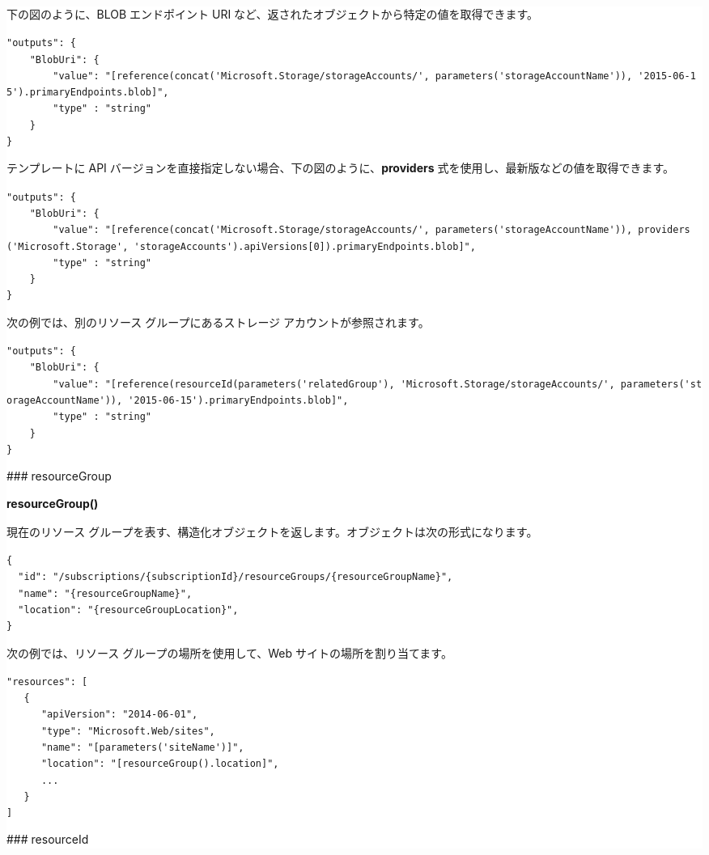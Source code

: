 下の図のように、BLOB エンドポイント URI など、返されたオブジェクトから特定の値を取得できます。

    "outputs": {
		"BlobUri": {
			"value": "[reference(concat('Microsoft.Storage/storageAccounts/', parameters('storageAccountName')), '2015-06-15').primaryEndpoints.blob]",
			"type" : "string"
		}
	}

テンプレートに API バージョンを直接指定しない場合、下の図のように、**providers** 式を使用し、最新版などの値を取得できます。

    "outputs": {
		"BlobUri": {
			"value": "[reference(concat('Microsoft.Storage/storageAccounts/', parameters('storageAccountName')), providers('Microsoft.Storage', 'storageAccounts').apiVersions[0]).primaryEndpoints.blob]",
			"type" : "string"
		}
	}

次の例では、別のリソース グループにあるストレージ アカウントが参照されます。

    "outputs": {
		"BlobUri": {
			"value": "[reference(resourceId(parameters('relatedGroup'), 'Microsoft.Storage/storageAccounts/', parameters('storageAccountName')), '2015-06-15').primaryEndpoints.blob]",
			"type" : "string"
		}
	}

<a id="resourcegroup" />
### resourceGroup

**resourceGroup()**

現在のリソース グループを表す、構造化オブジェクトを返します。オブジェクトは次の形式になります。

    {
      "id": "/subscriptions/{subscriptionId}/resourceGroups/{resourceGroupName}",
      "name": "{resourceGroupName}",
      "location": "{resourceGroupLocation}",
    }

次の例では、リソース グループの場所を使用して、Web サイトの場所を割り当てます。

    "resources": [
       {
          "apiVersion": "2014-06-01",
          "type": "Microsoft.Web/sites",
          "name": "[parameters('siteName')]",
          "location": "[resourceGroup().location]",
          ...
       }
    ]

<a id="resourceid" />
### resourceId
